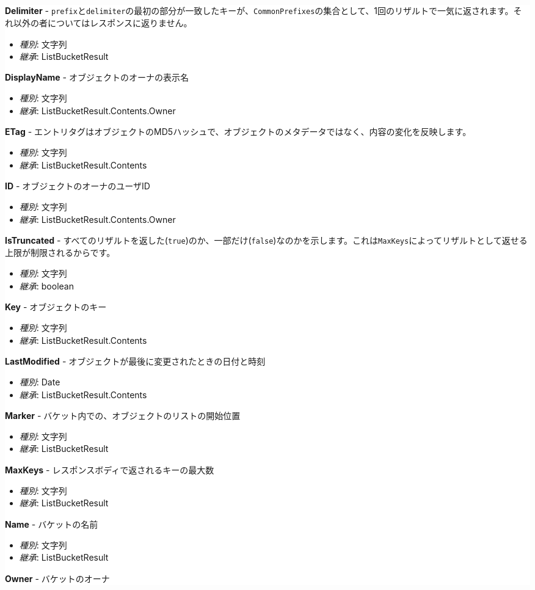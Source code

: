 **Delimiter** - `prefix`と`delimiter`の最初の部分が一致したキーが、`CommonPrefixes`の集合として、1回のリザルトで一気に返されます。それ以外の者についてはレスポンスに返りません。


* *種別*: 文字列
* *継承*: ListBucketResult

**DisplayName** - オブジェクトのオーナの表示名


* *種別*: 文字列
* *継承*: ListBucketResult.Contents.Owner

**ETag** - エントリタグはオブジェクトのMD5ハッシュで、オブジェクトのメタデータではなく、内容の変化を反映します。


* *種別*: 文字列
* *継承*: ListBucketResult.Contents

**ID** - オブジェクトのオーナのユーザID


* *種別*: 文字列
* *継承*: ListBucketResult.Contents.Owner

**IsTruncated** - すべてのリザルトを返した(`true`)のか、一部だけ(`false`)なのかを示します。これは`MaxKeys`によってリザルトとして返せる上限が制限されるからです。


* *種別*: 文字列
* *継承*: boolean

**Key** - オブジェクトのキー


* *種別*: 文字列
* *継承*: ListBucketResult.Contents

**LastModified** - オブジェクトが最後に変更されたときの日付と時刻


* *種別*: Date
* *継承*: ListBucketResult.Contents

**Marker** - バケット内での、オブジェクトのリストの開始位置


* *種別*: 文字列
* *継承*: ListBucketResult

**MaxKeys** - レスポンスボディで返されるキーの最大数


* *種別*: 文字列
* *継承*: ListBucketResult

**Name** - バケットの名前


* *種別*: 文字列
* *継承*: ListBucketResult

**Owner** - バケットのオーナ

